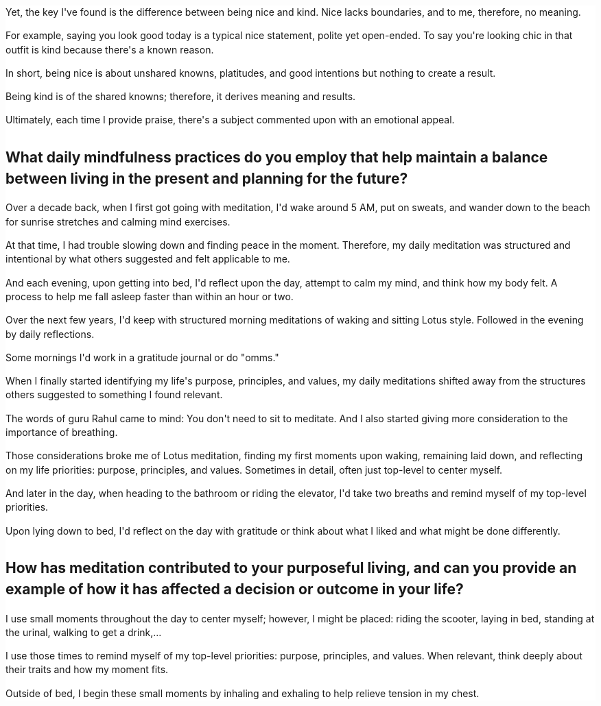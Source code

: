 Yet, the key I've found is the difference between being nice and kind. Nice lacks boundaries, and to me, therefore, no meaning.

For example, saying you look good today is a typical nice statement, polite yet open-ended. To say you're looking chic in that outfit is kind because there's a known reason.

In short, being nice is about unshared knowns, platitudes, and good intentions but nothing to create a result.

Being kind is of the shared knowns; therefore, it derives meaning and results.

Ultimately, each time I provide praise, there's a subject commented upon with an emotional appeal.

What daily mindfulness practices do you employ that help maintain a balance between living in the present and planning for the future?
--------------------------------------------------------------------------------------------------------------------------------------

Over a decade back, when I first got going with meditation, I'd wake around 5 AM, put on sweats, and wander down to the beach for sunrise stretches and calming mind exercises.

At that time, I had trouble slowing down and finding peace in the moment. Therefore, my daily meditation was structured and intentional by what others suggested and felt applicable to me.

And each evening, upon getting into bed, I'd reflect upon the day, attempt to calm my mind, and think how my body felt. A process to help me fall asleep faster than within an hour or two.

Over the next few years, I'd keep with structured morning meditations of waking and sitting Lotus style. Followed in the evening by daily reflections.

Some mornings I'd work in a gratitude journal or do "omms."

When I finally started identifying my life's purpose, principles, and values, my daily meditations shifted away from the structures others suggested to something I found relevant.

The words of guru Rahul came to mind: You don't need to sit to meditate. And I also started giving more consideration to the importance of breathing.

Those considerations broke me of Lotus meditation, finding my first moments upon waking, remaining laid down, and reflecting on my life priorities: purpose, principles, and values. Sometimes in detail, often just top-level to center myself.

And later in the day, when heading to the bathroom or riding the elevator, I'd take two breaths and remind myself of my top-level priorities.

Upon lying down to bed, I'd reflect on the day with gratitude or think about what I liked and what might be done differently.

How has meditation contributed to your purposeful living, and can you provide an example of how it has affected a decision or outcome in your life?
---------------------------------------------------------------------------------------------------------------------------------------------------

I use small moments throughout the day to center myself; however, I might be placed: riding the scooter, laying in bed, standing at the urinal, walking to get a drink,...

I use those times to remind myself of my top-level priorities: purpose, principles, and values. When relevant, think deeply about their traits and how my moment fits.

Outside of bed, I begin these small moments by inhaling and exhaling to help relieve tension in my chest.
